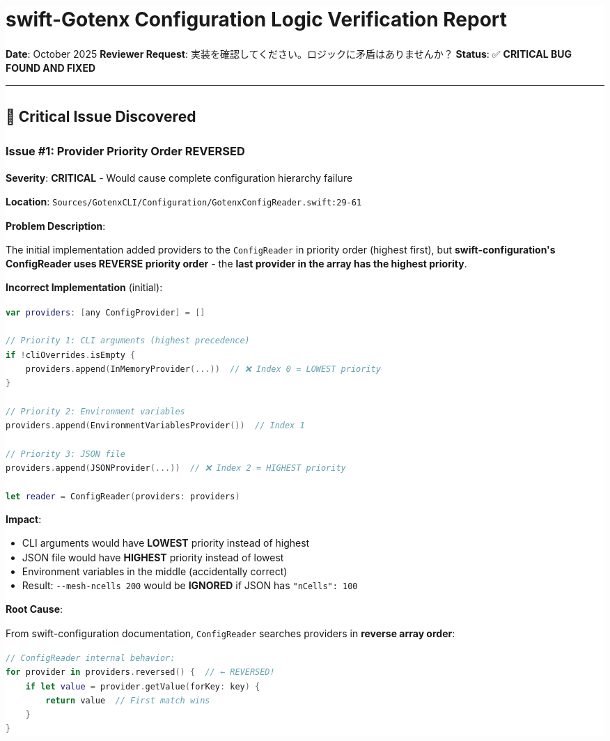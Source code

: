 # swift-Gotenx Configuration Logic Verification Report

**Date**: October 2025
**Reviewer Request**: 実装を確認してください。ロジックに矛盾はありませんか？
**Status**: ✅ **CRITICAL BUG FOUND AND FIXED**

---

## 🚨 Critical Issue Discovered

### Issue #1: Provider Priority Order **REVERSED**

**Severity**: **CRITICAL** - Would cause complete configuration hierarchy failure

**Location**: `Sources/GotenxCLI/Configuration/GotenxConfigReader.swift:29-61`

**Problem Description**:

The initial implementation added providers to the `ConfigReader` in priority order (highest first), but **swift-configuration's ConfigReader uses REVERSE priority order** - the **last provider in the array has the highest priority**.

**Incorrect Implementation** (initial):
```swift
var providers: [any ConfigProvider] = []

// Priority 1: CLI arguments (highest precedence)
if !cliOverrides.isEmpty {
    providers.append(InMemoryProvider(...))  // ❌ Index 0 = LOWEST priority
}

// Priority 2: Environment variables
providers.append(EnvironmentVariablesProvider())  // Index 1

// Priority 3: JSON file
providers.append(JSONProvider(...))  // ❌ Index 2 = HIGHEST priority

let reader = ConfigReader(providers: providers)
```

**Impact**:
- CLI arguments would have **LOWEST** priority instead of highest
- JSON file would have **HIGHEST** priority instead of lowest
- Environment variables in the middle (accidentally correct)
- Result: `--mesh-ncells 200` would be **IGNORED** if JSON has `"nCells": 100`

**Root Cause**:

From swift-configuration documentation, `ConfigReader` searches providers in **reverse array order**:
```swift
// ConfigReader internal behavior:
for provider in providers.reversed() {  // ← REVERSED!
    if let value = provider.getValue(forKey: key) {
        return value  // First match wins
    }
}
```
